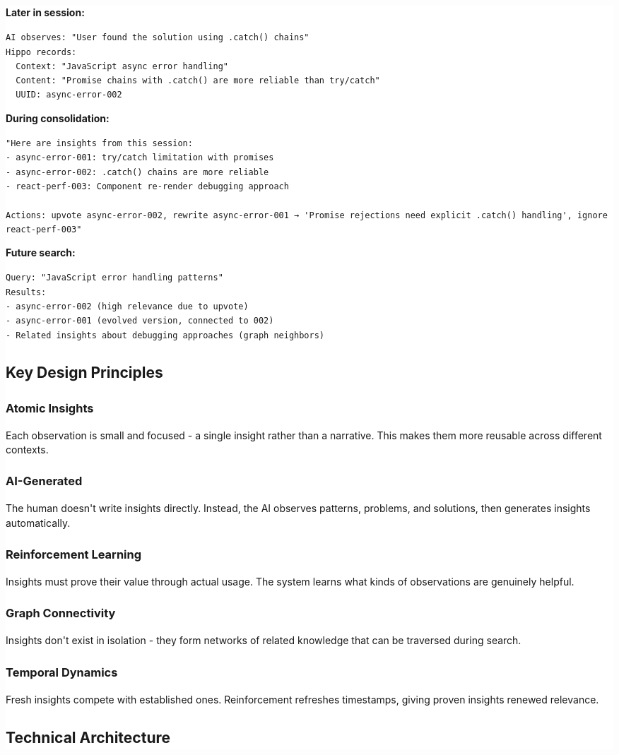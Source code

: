 **Later in session:**
```
AI observes: "User found the solution using .catch() chains"
Hippo records:
  Context: "JavaScript async error handling" 
  Content: "Promise chains with .catch() are more reliable than try/catch"
  UUID: async-error-002
```

**During consolidation:**
```
"Here are insights from this session:
- async-error-001: try/catch limitation with promises
- async-error-002: .catch() chains are more reliable
- react-perf-003: Component re-render debugging approach

Actions: upvote async-error-002, rewrite async-error-001 → 'Promise rejections need explicit .catch() handling', ignore react-perf-003"
```

**Future search:**
```
Query: "JavaScript error handling patterns"
Results:
- async-error-002 (high relevance due to upvote)
- async-error-001 (evolved version, connected to 002)
- Related insights about debugging approaches (graph neighbors)
```

## Key Design Principles

### **Atomic Insights**
Each observation is small and focused - a single insight rather than a narrative. This makes them more reusable across different contexts.

### **AI-Generated**
The human doesn't write insights directly. Instead, the AI observes patterns, problems, and solutions, then generates insights automatically.

### **Reinforcement Learning**
Insights must prove their value through actual usage. The system learns what kinds of observations are genuinely helpful.

### **Graph Connectivity**
Insights don't exist in isolation - they form networks of related knowledge that can be traversed during search.

### **Temporal Dynamics**
Fresh insights compete with established ones. Reinforcement refreshes timestamps, giving proven insights renewed relevance.

## Technical Architecture
